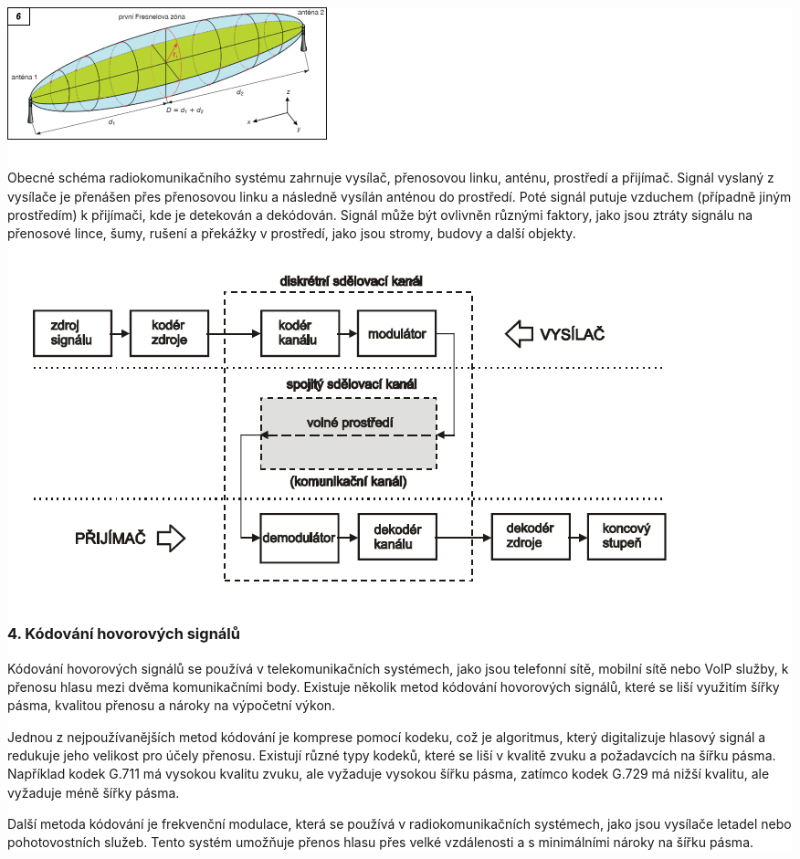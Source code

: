 ![Fresnelovy zóny](./fresnelovy_zony.png)

Obecné schéma radiokomunikačního systému zahrnuje vysílač, přenosovou linku, anténu, prostředí a přijímač. Signál vyslaný z vysílače je přenášen přes přenosovou linku a následně vysílán anténou do prostředí. Poté signál putuje vzduchem (případně jiným prostředím) k přijímači, kde je detekován a dekódován. Signál může být ovlivněn různými faktory, jako jsou ztráty signálu na přenosové lince, šumy, rušení a překážky v prostředí, jako jsou stromy, budovy a další objekty.

![Obecné schéma](./obecne_schema.png)

### 4. Kódování hovorových signálů

Kódování hovorových signálů se používá v telekomunikačních systémech, jako jsou telefonní sítě, mobilní sítě nebo VoIP služby, k přenosu hlasu mezi dvěma komunikačními body. Existuje několik metod kódování hovorových signálů, které se liší využitím šířky pásma, kvalitou přenosu a nároky na výpočetní výkon.

Jednou z nejpoužívanějších metod kódování je komprese pomocí kodeku, což je algoritmus, který digitalizuje hlasový signál a redukuje jeho velikost pro účely přenosu. Existují různé typy kodeků, které se liší v kvalitě zvuku a požadavcích na šířku pásma. Například kodek G.711 má vysokou kvalitu zvuku, ale vyžaduje vysokou šířku pásma, zatímco kodek G.729 má nižší kvalitu, ale vyžaduje méně šířky pásma.

Další metoda kódování je frekvenční modulace, která se používá v radiokomunikačních systémech, jako jsou vysílače letadel nebo pohotovostních služeb. Tento systém umožňuje přenos hlasu přes velké vzdálenosti a s minimálními nároky na šířku pásma.
